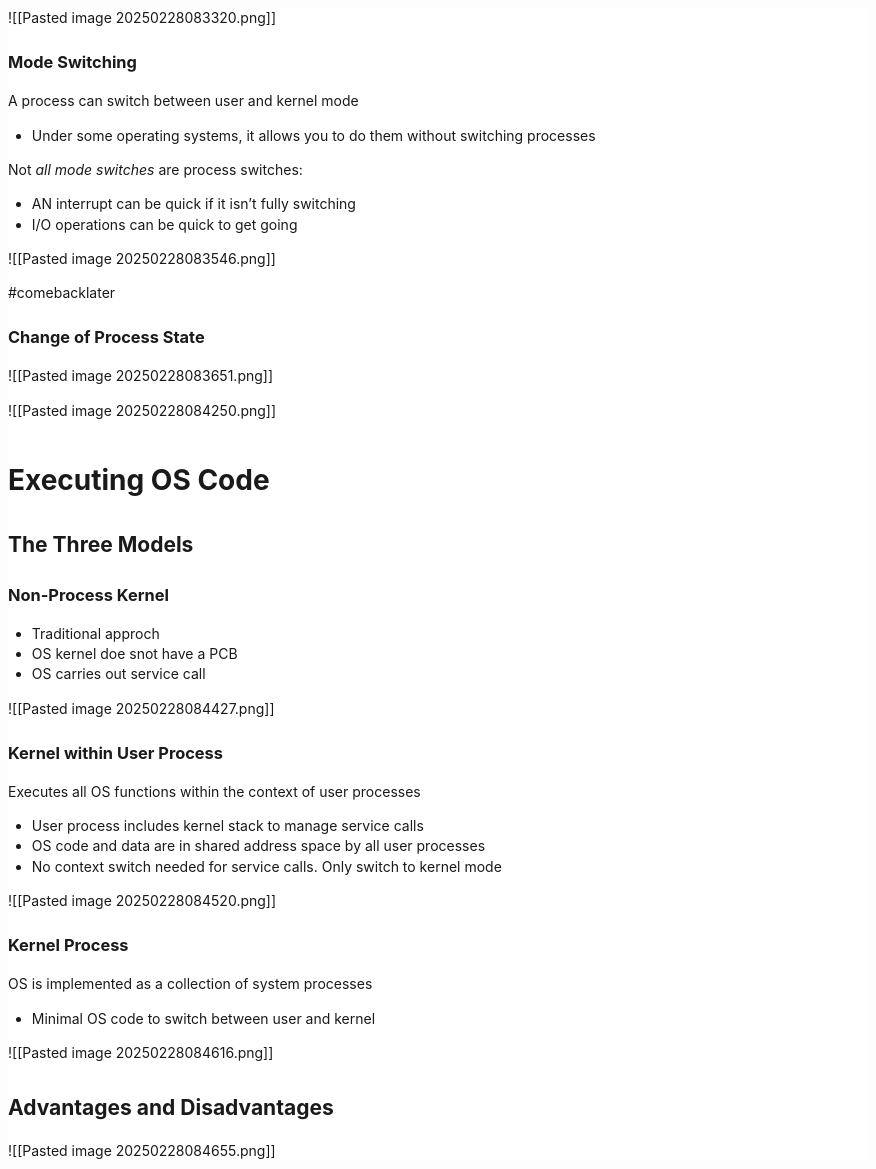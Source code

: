 ![[Pasted image 20250228083320.png]]

### Mode Switching

A process can switch between user and kernel mode
- Under some operating systems, it allows you to do them without switching processes

Not *all mode switches* are process switches:
- AN interrupt can be quick if it isn’t fully switching
- I/O operations can be quick to get going

![[Pasted image 20250228083546.png]]

#comebacklater 

### Change of Process State

![[Pasted image 20250228083651.png]]

![[Pasted image 20250228084250.png]]

# Executing OS Code

## The Three Models

### Non-Process Kernel

- Traditional approch
- OS kernel doe snot have a PCB
- OS carries out service call
 
![[Pasted image 20250228084427.png]]

### Kernel within User Process

Executes all OS functions within the context of user processes
- User process includes kernel stack to manage service calls
- OS code and data are in shared address space by all user processes
- No context switch needed for service calls. Only switch to kernel mode

![[Pasted image 20250228084520.png]]

### Kernel Process

OS is implemented as a collection of system processes
- Minimal OS code to switch between user and kernel

![[Pasted image 20250228084616.png]]

## Advantages and Disadvantages

![[Pasted image 20250228084655.png]]

